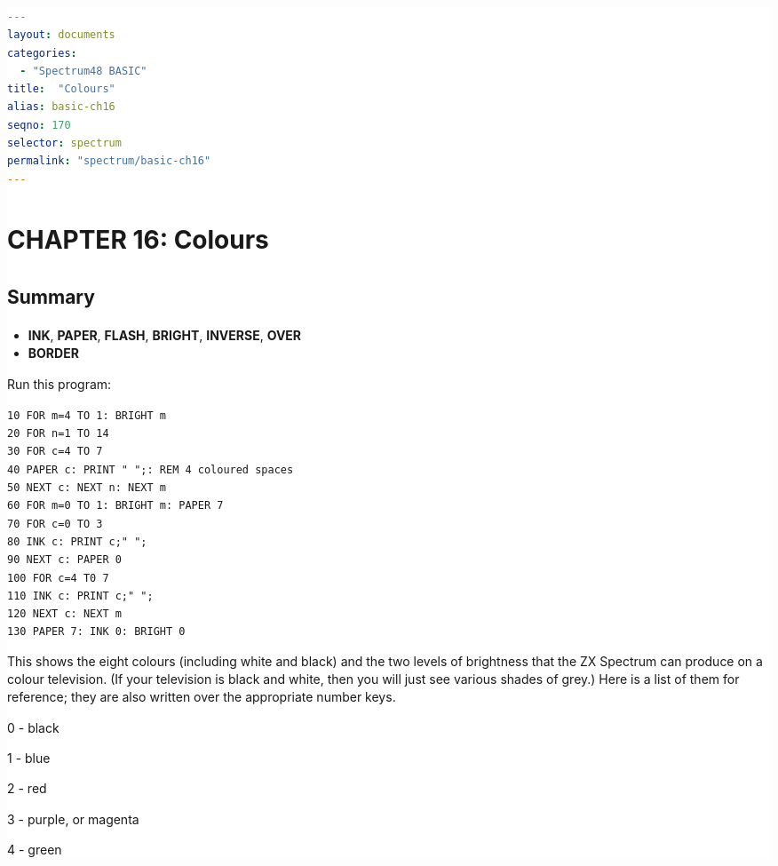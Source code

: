 ```yaml
---
layout: documents
categories: 
  - "Spectrum48 BASIC"
title:  "Colours"
alias: basic-ch16
seqno: 170
selector: spectrum
permalink: "spectrum/basic-ch16"
---
```


# CHAPTER 16: Colours
 
## Summary

- **INK**, **PAPER**, **FLASH**, **BRIGHT**, **INVERSE**, **OVER**
- **BORDER**

Run this program:
 
```
10 FOR m=4 TO 1: BRIGHT m
20 FOR n=1 TO 14
30 FOR c=4 TO 7
40 PAPER c: PRINT " ";: REM 4 coloured spaces
50 NEXT c: NEXT n: NEXT m
60 FOR m=0 TO 1: BRIGHT m: PAPER 7
70 FOR c=0 TO 3
80 INK c: PRINT c;" ";
90 NEXT c: PAPER 0
100 FOR c=4 T0 7
110 INK c: PRINT c;" ";
120 NEXT c: NEXT m
130 PAPER 7: INK 0: BRIGHT 0
```
 
This shows the eight colours (including white and black) and the two levels of
brightness that the ZX Spectrum can produce on a colour television. (If your
television is black and white, then you will just see various shades of grey.)
Here is a list of them for reference; they are also written over the appropriate
number keys.

0 - black

1 - blue

2 - red

3 - purple, or magenta

4 - green
